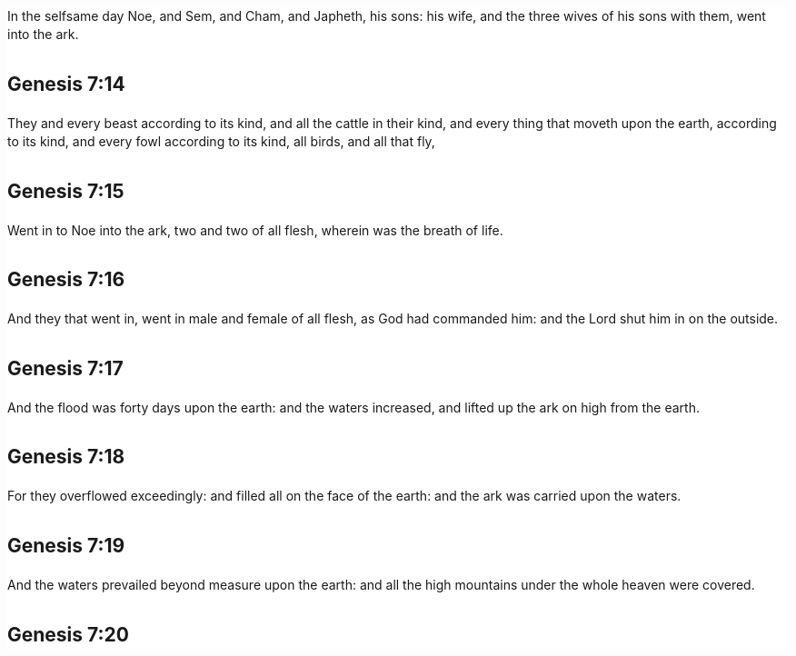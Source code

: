 In the selfsame day Noe, and Sem, and Cham, and Japheth, his sons: his wife, and the three wives of his sons with them, went into the ark.


<a id="org1c17c4c"></a>

## Genesis 7:14

They and every beast according to its kind, and all the cattle in their kind, and every thing that moveth upon the earth, according to its kind, and every fowl according to its kind, all birds, and all that fly,


<a id="orgcc634c4"></a>

## Genesis 7:15

Went in to Noe into the ark, two and two of all flesh, wherein was the breath of life.


<a id="org1ec4c8c"></a>

## Genesis 7:16

And they that went in, went in male and female of all flesh, as God had commanded him: and the Lord shut him in on the outside.


<a id="orgc5a4dae"></a>

## Genesis 7:17

And the flood was forty days upon the earth: and the waters increased, and lifted up the ark on high from the earth.


<a id="org9452718"></a>

## Genesis 7:18

For they overflowed exceedingly: and filled all on the face of the earth: and the ark was carried upon the waters.


<a id="org2500c85"></a>

## Genesis 7:19

And the waters prevailed beyond measure upon the earth: and all the high mountains under the whole heaven were covered.


<a id="orgcc3ce15"></a>

## Genesis 7:20
